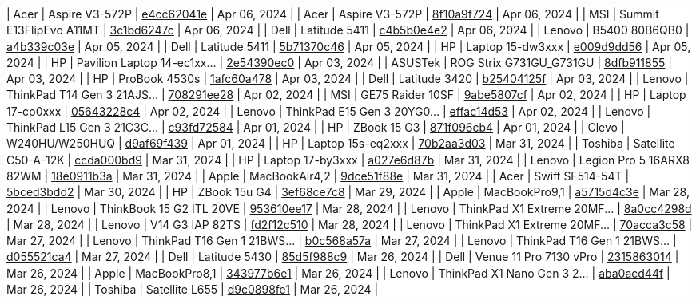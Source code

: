 | Acer          | Aspire V3-572P              | [e4cc62041e](https://linux-hardware.org/?probe=e4cc62041e) | Apr 06, 2024 |
| Acer          | Aspire V3-572P              | [8f10a9f724](https://linux-hardware.org/?probe=8f10a9f724) | Apr 06, 2024 |
| MSI           | Summit E13FlipEvo A11MT     | [3c1bd6247c](https://linux-hardware.org/?probe=3c1bd6247c) | Apr 06, 2024 |
| Dell          | Latitude 5411               | [c4b5b0e4e2](https://linux-hardware.org/?probe=c4b5b0e4e2) | Apr 06, 2024 |
| Lenovo        | B5400 80B6QB0               | [a4b339c03e](https://linux-hardware.org/?probe=a4b339c03e) | Apr 05, 2024 |
| Dell          | Latitude 5411               | [5b71370c46](https://linux-hardware.org/?probe=5b71370c46) | Apr 05, 2024 |
| HP            | Laptop 15-dw3xxx            | [e009d9dd56](https://linux-hardware.org/?probe=e009d9dd56) | Apr 05, 2024 |
| HP            | Pavilion Laptop 14-ec1xx... | [2e54390ec0](https://linux-hardware.org/?probe=2e54390ec0) | Apr 03, 2024 |
| ASUSTek       | ROG Strix G731GU_G731GU     | [8dfb911855](https://linux-hardware.org/?probe=8dfb911855) | Apr 03, 2024 |
| HP            | ProBook 4530s               | [1afc60a478](https://linux-hardware.org/?probe=1afc60a478) | Apr 03, 2024 |
| Dell          | Latitude 3420               | [b25404125f](https://linux-hardware.org/?probe=b25404125f) | Apr 03, 2024 |
| Lenovo        | ThinkPad T14 Gen 3 21AJS... | [708291ee28](https://linux-hardware.org/?probe=708291ee28) | Apr 02, 2024 |
| MSI           | GE75 Raider 10SF            | [9abe5807cf](https://linux-hardware.org/?probe=9abe5807cf) | Apr 02, 2024 |
| HP            | Laptop 17-cp0xxx            | [05643228c4](https://linux-hardware.org/?probe=05643228c4) | Apr 02, 2024 |
| Lenovo        | ThinkPad E15 Gen 3 20YG0... | [effac14d53](https://linux-hardware.org/?probe=effac14d53) | Apr 02, 2024 |
| Lenovo        | ThinkPad L15 Gen 3 21C3C... | [c93fd72584](https://linux-hardware.org/?probe=c93fd72584) | Apr 01, 2024 |
| HP            | ZBook 15 G3                 | [871f096cb4](https://linux-hardware.org/?probe=871f096cb4) | Apr 01, 2024 |
| Clevo         | W240HU/W250HUQ              | [d9af69f439](https://linux-hardware.org/?probe=d9af69f439) | Apr 01, 2024 |
| HP            | Laptop 15s-eq2xxx           | [70b2aa3d03](https://linux-hardware.org/?probe=70b2aa3d03) | Mar 31, 2024 |
| Toshiba       | Satellite C50-A-12K         | [ccda000bd9](https://linux-hardware.org/?probe=ccda000bd9) | Mar 31, 2024 |
| HP            | Laptop 17-by3xxx            | [a027e6d87b](https://linux-hardware.org/?probe=a027e6d87b) | Mar 31, 2024 |
| Lenovo        | Legion Pro 5 16ARX8 82WM    | [18e0911b3a](https://linux-hardware.org/?probe=18e0911b3a) | Mar 31, 2024 |
| Apple         | MacBookAir4,2               | [9dce51f88e](https://linux-hardware.org/?probe=9dce51f88e) | Mar 31, 2024 |
| Acer          | Swift SF514-54T             | [5bced3bdd2](https://linux-hardware.org/?probe=5bced3bdd2) | Mar 30, 2024 |
| HP            | ZBook 15u G4                | [3ef68ce7c8](https://linux-hardware.org/?probe=3ef68ce7c8) | Mar 29, 2024 |
| Apple         | MacBookPro9,1               | [a5715d4c3e](https://linux-hardware.org/?probe=a5715d4c3e) | Mar 28, 2024 |
| Lenovo        | ThinkBook 15 G2 ITL 20VE    | [953610ee17](https://linux-hardware.org/?probe=953610ee17) | Mar 28, 2024 |
| Lenovo        | ThinkPad X1 Extreme 20MF... | [8a0cc4298d](https://linux-hardware.org/?probe=8a0cc4298d) | Mar 28, 2024 |
| Lenovo        | V14 G3 IAP 82TS             | [fd2f12c510](https://linux-hardware.org/?probe=fd2f12c510) | Mar 28, 2024 |
| Lenovo        | ThinkPad X1 Extreme 20MF... | [70acca3c58](https://linux-hardware.org/?probe=70acca3c58) | Mar 27, 2024 |
| Lenovo        | ThinkPad T16 Gen 1 21BWS... | [b0c568a57a](https://linux-hardware.org/?probe=b0c568a57a) | Mar 27, 2024 |
| Lenovo        | ThinkPad T16 Gen 1 21BWS... | [d055521ca4](https://linux-hardware.org/?probe=d055521ca4) | Mar 27, 2024 |
| Dell          | Latitude 5430               | [85d5f988c9](https://linux-hardware.org/?probe=85d5f988c9) | Mar 26, 2024 |
| Dell          | Venue 11 Pro 7130 vPro      | [2315863014](https://linux-hardware.org/?probe=2315863014) | Mar 26, 2024 |
| Apple         | MacBookPro8,1               | [343977b6e1](https://linux-hardware.org/?probe=343977b6e1) | Mar 26, 2024 |
| Lenovo        | ThinkPad X1 Nano Gen 3 2... | [aba0acd44f](https://linux-hardware.org/?probe=aba0acd44f) | Mar 26, 2024 |
| Toshiba       | Satellite L655              | [d9c0898fe1](https://linux-hardware.org/?probe=d9c0898fe1) | Mar 26, 2024 |